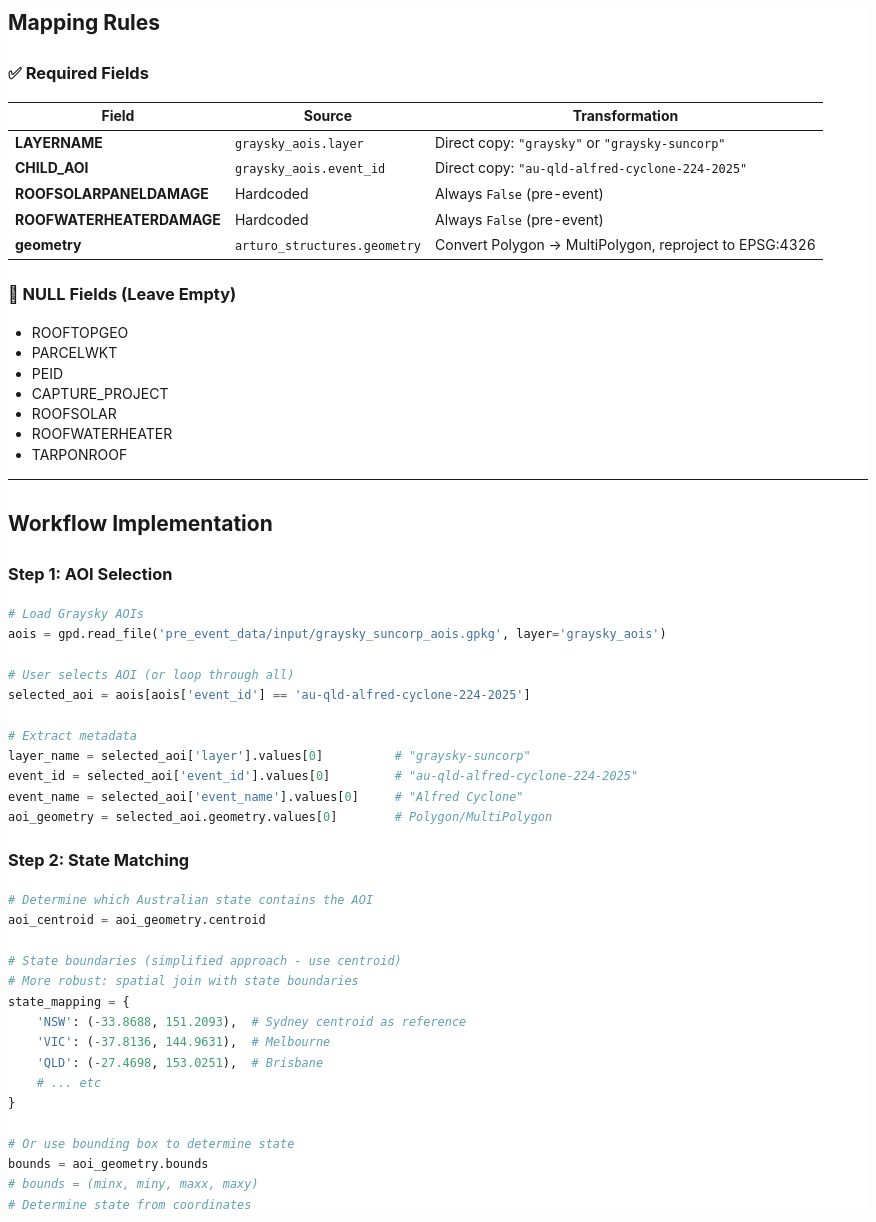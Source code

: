 
## Mapping Rules

### ✅ Required Fields

| Field | Source | Transformation |
|-------|--------|----------------|
| **LAYERNAME** | `graysky_aois.layer` | Direct copy: `"graysky"` or `"graysky-suncorp"` |
| **CHILD_AOI** | `graysky_aois.event_id` | Direct copy: `"au-qld-alfred-cyclone-224-2025"` |
| **ROOFSOLARPANELDAMAGE** | Hardcoded | Always `False` (pre-event) |
| **ROOFWATERHEATERDAMAGE** | Hardcoded | Always `False` (pre-event) |
| **geometry** | `arturo_structures.geometry` | Convert Polygon → MultiPolygon, reproject to EPSG:4326 |

### 🔲 NULL Fields (Leave Empty)

- ROOFTOPGEO
- PARCELWKT
- PEID
- CAPTURE_PROJECT
- ROOFSOLAR
- ROOFWATERHEATER
- TARPONROOF

---

## Workflow Implementation

### Step 1: AOI Selection
```python
# Load Graysky AOIs
aois = gpd.read_file('pre_event_data/input/graysky_suncorp_aois.gpkg', layer='graysky_aois')

# User selects AOI (or loop through all)
selected_aoi = aois[aois['event_id'] == 'au-qld-alfred-cyclone-224-2025']

# Extract metadata
layer_name = selected_aoi['layer'].values[0]          # "graysky-suncorp"
event_id = selected_aoi['event_id'].values[0]         # "au-qld-alfred-cyclone-224-2025"
event_name = selected_aoi['event_name'].values[0]     # "Alfred Cyclone"
aoi_geometry = selected_aoi.geometry.values[0]        # Polygon/MultiPolygon
```

### Step 2: State Matching
```python
# Determine which Australian state contains the AOI
aoi_centroid = aoi_geometry.centroid

# State boundaries (simplified approach - use centroid)
# More robust: spatial join with state boundaries
state_mapping = {
    'NSW': (-33.8688, 151.2093),  # Sydney centroid as reference
    'VIC': (-37.8136, 144.9631),  # Melbourne
    'QLD': (-27.4698, 153.0251),  # Brisbane
    # ... etc
}

# Or use bounding box to determine state
bounds = aoi_geometry.bounds
# bounds = (minx, miny, maxx, maxy)
# Determine state from coordinates
```